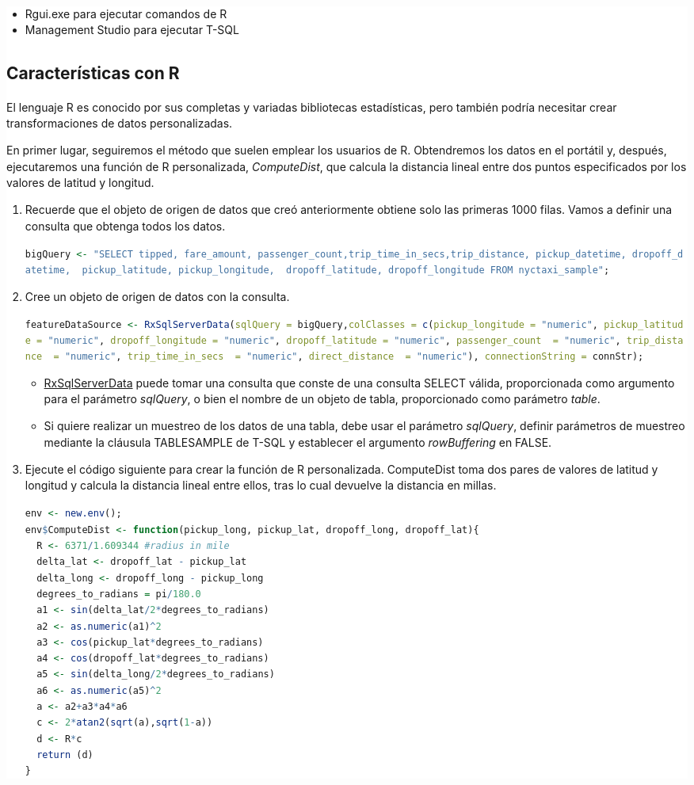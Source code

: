 + Rgui.exe para ejecutar comandos de R
+ Management Studio para ejecutar T-SQL

## <a name="featurization-using-r"></a>Características con R

El lenguaje R es conocido por sus completas y variadas bibliotecas estadísticas, pero también podría necesitar crear transformaciones de datos personalizadas.

En primer lugar, seguiremos el método que suelen emplear los usuarios de R. Obtendremos los datos en el portátil y, después, ejecutaremos una función de R personalizada, *ComputeDist*, que calcula la distancia lineal entre dos puntos especificados por los valores de latitud y longitud.

1. Recuerde que el objeto de origen de datos que creó anteriormente obtiene solo las primeras 1000 filas. Vamos a definir una consulta que obtenga todos los datos.

    ```R
    bigQuery <- "SELECT tipped, fare_amount, passenger_count,trip_time_in_secs,trip_distance, pickup_datetime, dropoff_datetime,  pickup_latitude, pickup_longitude,  dropoff_latitude, dropoff_longitude FROM nyctaxi_sample";
    ```

2. Cree un objeto de origen de datos con la consulta.

    ```R
    featureDataSource <- RxSqlServerData(sqlQuery = bigQuery,colClasses = c(pickup_longitude = "numeric", pickup_latitude = "numeric", dropoff_longitude = "numeric", dropoff_latitude = "numeric", passenger_count  = "numeric", trip_distance  = "numeric", trip_time_in_secs  = "numeric", direct_distance  = "numeric"), connectionString = connStr);
    ```

    - [RxSqlServerData](/r-server/r-reference/revoscaler/rxsqlserverdata) puede tomar una consulta que conste de una consulta SELECT válida, proporcionada como argumento para el parámetro _sqlQuery_, o bien el nombre de un objeto de tabla, proporcionado como parámetro _table_.
    
    - Si quiere realizar un muestreo de los datos de una tabla, debe usar el parámetro _sqlQuery_, definir parámetros de muestreo mediante la cláusula TABLESAMPLE de T-SQL y establecer el argumento _rowBuffering_ en FALSE.

3. Ejecute el código siguiente para crear la función de R personalizada. ComputeDist toma dos pares de valores de latitud y longitud y calcula la distancia lineal entre ellos, tras lo cual devuelve la distancia en millas.

    ```R
    env <- new.env();
    env$ComputeDist <- function(pickup_long, pickup_lat, dropoff_long, dropoff_lat){
      R <- 6371/1.609344 #radius in mile
      delta_lat <- dropoff_lat - pickup_lat
      delta_long <- dropoff_long - pickup_long
      degrees_to_radians = pi/180.0
      a1 <- sin(delta_lat/2*degrees_to_radians)
      a2 <- as.numeric(a1)^2
      a3 <- cos(pickup_lat*degrees_to_radians)
      a4 <- cos(dropoff_lat*degrees_to_radians)
      a5 <- sin(delta_long/2*degrees_to_radians)
      a6 <- as.numeric(a5)^2
      a <- a2+a3*a4*a6
      c <- 2*atan2(sqrt(a),sqrt(1-a))
      d <- R*c
      return (d)
    }
    ```
  